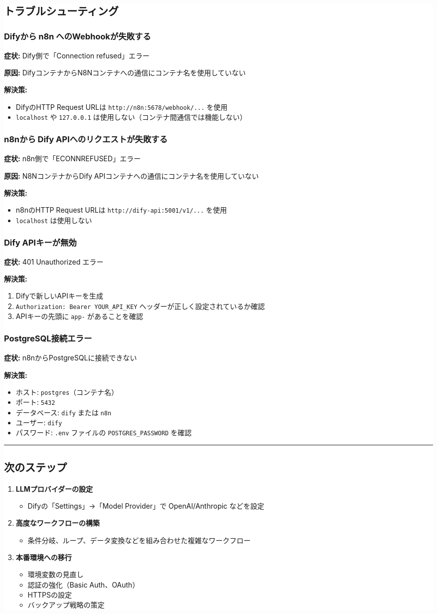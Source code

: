 
## トラブルシューティング

### Difyから n8n へのWebhookが失敗する

**症状:** Dify側で「Connection refused」エラー

**原因:** DifyコンテナからN8Nコンテナへの通信にコンテナ名を使用していない

**解決策:**
- DifyのHTTP Request URLは `http://n8n:5678/webhook/...` を使用
- `localhost` や `127.0.0.1` は使用しない（コンテナ間通信では機能しない）

### n8nから Dify APIへのリクエストが失敗する

**症状:** n8n側で「ECONNREFUSED」エラー

**原因:** N8NコンテナからDify APIコンテナへの通信にコンテナ名を使用していない

**解決策:**
- n8nのHTTP Request URLは `http://dify-api:5001/v1/...` を使用
- `localhost` は使用しない

### Dify APIキーが無効

**症状:** 401 Unauthorized エラー

**解決策:**
1. Difyで新しいAPIキーを生成
2. `Authorization: Bearer YOUR_API_KEY` ヘッダーが正しく設定されているか確認
3. APIキーの先頭に `app-` があることを確認

### PostgreSQL接続エラー

**症状:** n8nからPostgreSQLに接続できない

**解決策:**
- ホスト: `postgres`（コンテナ名）
- ポート: `5432`
- データベース: `dify` または `n8n`
- ユーザー: `dify`
- パスワード: `.env` ファイルの `POSTGRES_PASSWORD` を確認

---

## 次のステップ

1. **LLMプロバイダーの設定**
   - Difyの「Settings」→「Model Provider」で OpenAI/Anthropic などを設定

2. **高度なワークフローの構築**
   - 条件分岐、ループ、データ変換などを組み合わせた複雑なワークフロー

3. **本番環境への移行**
   - 環境変数の見直し
   - 認証の強化（Basic Auth、OAuth）
   - HTTPSの設定
   - バックアップ戦略の策定
